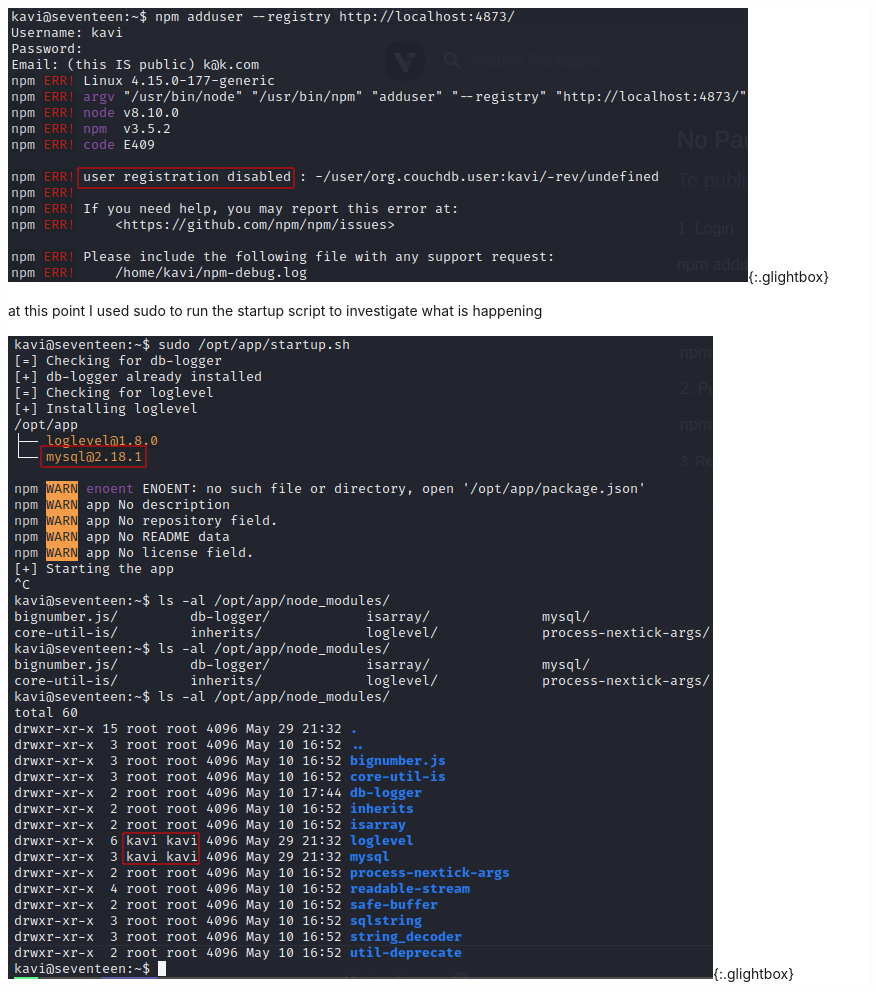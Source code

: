 [![](/assets/image/attachments/Pasted&#32;image&#32;20220529223118.png)](/assets/image/attachments/Pasted&#32;image&#32;20220529223118.png){:.glightbox}

at this point I used sudo to run the startup script to investigate what is happening

[![](/assets/image/attachments/Pasted&#32;image&#32;20220529223409.png)](/assets/image/attachments/Pasted&#32;image&#32;20220529223409.png){:.glightbox}
